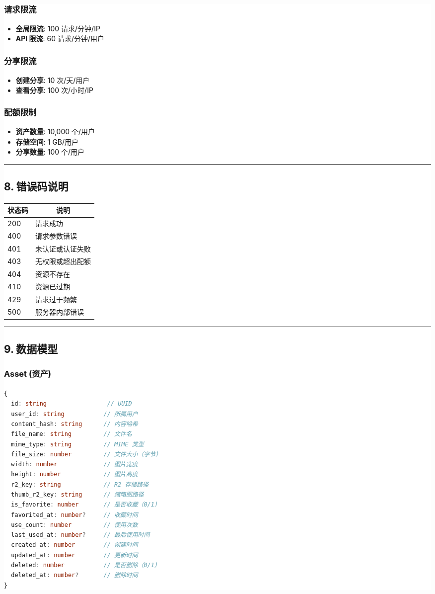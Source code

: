 ### 请求限流
- **全局限流**: 100 请求/分钟/IP
- **API 限流**: 60 请求/分钟/用户

### 分享限流
- **创建分享**: 10 次/天/用户
- **查看分享**: 100 次/小时/IP

### 配额限制
- **资产数量**: 10,000 个/用户
- **存储空间**: 1 GB/用户
- **分享数量**: 100 个/用户

---

## 8. 错误码说明

| 状态码 | 说明 |
|-------|------|
| 200 | 请求成功 |
| 400 | 请求参数错误 |
| 401 | 未认证或认证失败 |
| 403 | 无权限或超出配额 |
| 404 | 资源不存在 |
| 410 | 资源已过期 |
| 429 | 请求过于频繁 |
| 500 | 服务器内部错误 |

---

## 9. 数据模型

### Asset (资产)
```typescript
{
  id: string                 // UUID
  user_id: string           // 所属用户
  content_hash: string      // 内容哈希
  file_name: string         // 文件名
  mime_type: string         // MIME 类型
  file_size: number         // 文件大小（字节）
  width: number             // 图片宽度
  height: number            // 图片高度
  r2_key: string            // R2 存储路径
  thumb_r2_key: string      // 缩略图路径
  is_favorite: number       // 是否收藏（0/1）
  favorited_at: number?     // 收藏时间
  use_count: number         // 使用次数
  last_used_at: number?     // 最后使用时间
  created_at: number        // 创建时间
  updated_at: number        // 更新时间
  deleted: number           // 是否删除（0/1）
  deleted_at: number?       // 删除时间
}
```

